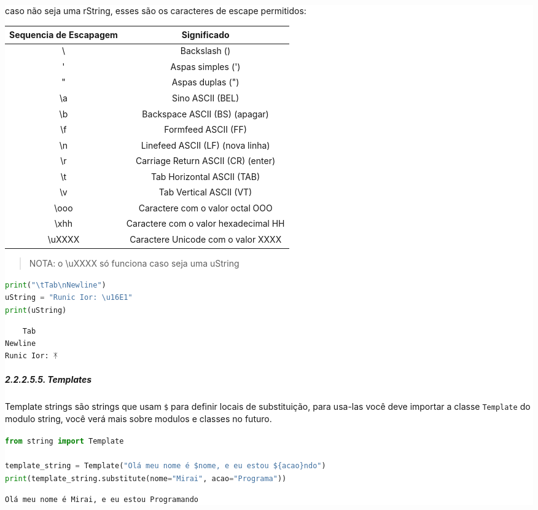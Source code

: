 caso não seja uma rString, esses são os caracteres de escape permitidos:

| Sequencia de Escapagem 	|              Significado             	|
|:----------------------:	|:------------------------------------:	|
|           \\           	|             Backslash (\)            	|
|           \'           	|           Aspas simples (')          	|
|           \"           	|           Aspas duplas (")           	|
|           \a           	|           Sino ASCII (BEL)           	|
|           \b           	|     Backspace ASCII (BS) (apagar)    	|
|           \f           	|          Formfeed ASCII (FF)         	|
|           \n           	|   Linefeed ASCII (LF) (nova linha)   	|
|           \r           	|  Carriage Return ASCII (CR) (enter)  	|
|           \t           	|       Tab Horizontal ASCII (TAB)      |
|           \v           	|        Tab Vertical ASCII (VT)        |
|          \ooo          	|    Caractere com o valor octal OOO   	|
|          \xhh          	| Caractere com o valor hexadecimal HH 	|
|         \uXXXX         	|  Caractere Unicode com o valor XXXX  	|

> NOTA: o \uXXXX só funciona caso seja uma uString


```python
print("\tTab\nNewline")
uString = "Runic Ior: \u16E1"
print(uString)
```

    	Tab
    Newline
    Runic Ior: ᛡ


##### 2.2.2.5.5. Templates

Template strings são strings que usam `$` para definir locais de substituição, para usa-las você deve importar a classe `Template` do modulo string, você verá mais sobre modulos e classes no futuro.


```python
from string import Template

template_string = Template("Olá meu nome é $nome, e eu estou ${acao}ndo")
print(template_string.substitute(nome="Mirai", acao="Programa"))
```

    Olá meu nome é Mirai, e eu estou Programando

